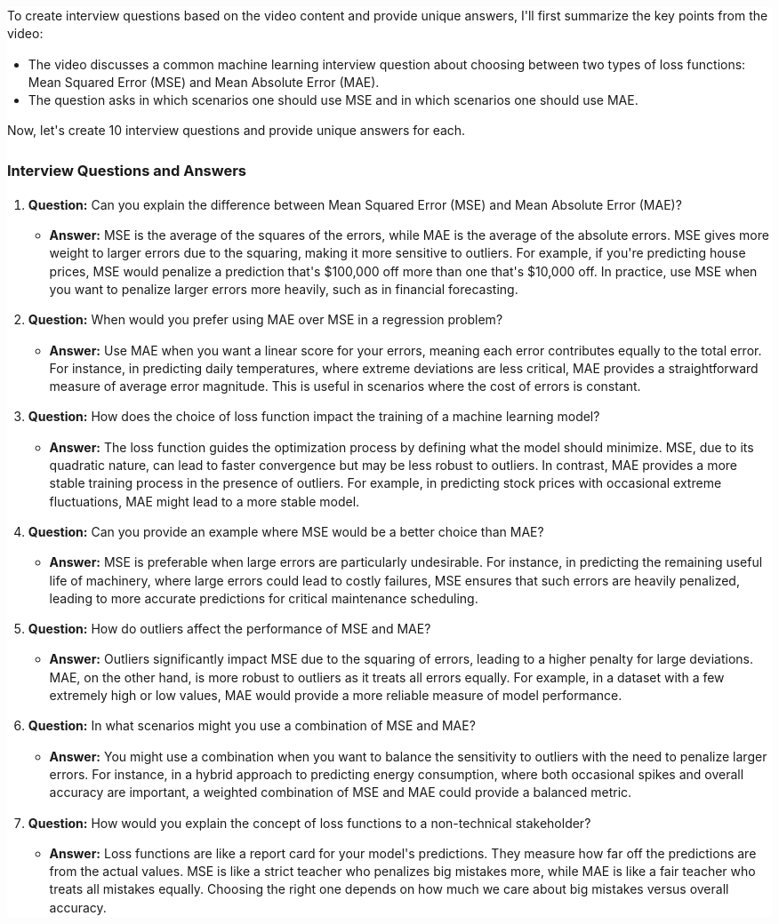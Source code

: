 To create interview questions based on the video content and provide unique answers, I'll first summarize the key points from the video:

- The video discusses a common machine learning interview question about choosing between two types of loss functions: Mean Squared Error (MSE) and Mean Absolute Error (MAE).
- The question asks in which scenarios one should use MSE and in which scenarios one should use MAE.

Now, let's create 10 interview questions and provide unique answers for each.

### Interview Questions and Answers

1. **Question:** Can you explain the difference between Mean Squared Error (MSE) and Mean Absolute Error (MAE)?
   - **Answer:** MSE is the average of the squares of the errors, while MAE is the average of the absolute errors. MSE gives more weight to larger errors due to the squaring, making it more sensitive to outliers. For example, if you're predicting house prices, MSE would penalize a prediction that's $100,000 off more than one that's $10,000 off. In practice, use MSE when you want to penalize larger errors more heavily, such as in financial forecasting.

2. **Question:** When would you prefer using MAE over MSE in a regression problem?
   - **Answer:** Use MAE when you want a linear score for your errors, meaning each error contributes equally to the total error. For instance, in predicting daily temperatures, where extreme deviations are less critical, MAE provides a straightforward measure of average error magnitude. This is useful in scenarios where the cost of errors is constant.

3. **Question:** How does the choice of loss function impact the training of a machine learning model?
   - **Answer:** The loss function guides the optimization process by defining what the model should minimize. MSE, due to its quadratic nature, can lead to faster convergence but may be less robust to outliers. In contrast, MAE provides a more stable training process in the presence of outliers. For example, in predicting stock prices with occasional extreme fluctuations, MAE might lead to a more stable model.

4. **Question:** Can you provide an example where MSE would be a better choice than MAE?
   - **Answer:** MSE is preferable when large errors are particularly undesirable. For instance, in predicting the remaining useful life of machinery, where large errors could lead to costly failures, MSE ensures that such errors are heavily penalized, leading to more accurate predictions for critical maintenance scheduling.

5. **Question:** How do outliers affect the performance of MSE and MAE?
   - **Answer:** Outliers significantly impact MSE due to the squaring of errors, leading to a higher penalty for large deviations. MAE, on the other hand, is more robust to outliers as it treats all errors equally. For example, in a dataset with a few extremely high or low values, MAE would provide a more reliable measure of model performance.

6. **Question:** In what scenarios might you use a combination of MSE and MAE?
   - **Answer:** You might use a combination when you want to balance the sensitivity to outliers with the need to penalize larger errors. For instance, in a hybrid approach to predicting energy consumption, where both occasional spikes and overall accuracy are important, a weighted combination of MSE and MAE could provide a balanced metric.

7. **Question:** How would you explain the concept of loss functions to a non-technical stakeholder?
   - **Answer:** Loss functions are like a report card for your model's predictions. They measure how far off the predictions are from the actual values. MSE is like a strict teacher who penalizes big mistakes more, while MAE is like a fair teacher who treats all mistakes equally. Choosing the right one depends on how much we care about big mistakes versus overall accuracy.
